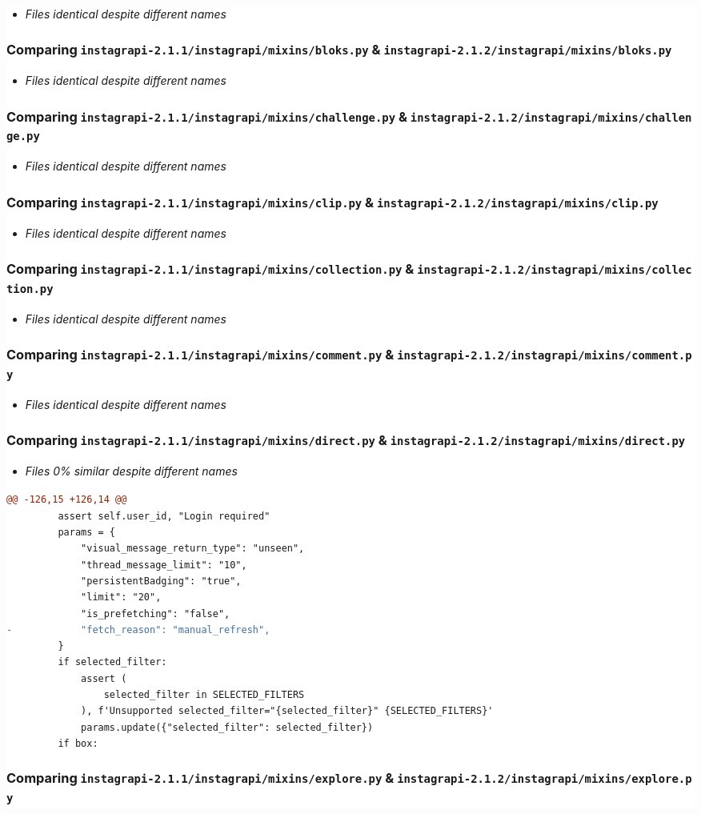  * *Files identical despite different names*

### Comparing `instagrapi-2.1.1/instagrapi/mixins/bloks.py` & `instagrapi-2.1.2/instagrapi/mixins/bloks.py`

 * *Files identical despite different names*

### Comparing `instagrapi-2.1.1/instagrapi/mixins/challenge.py` & `instagrapi-2.1.2/instagrapi/mixins/challenge.py`

 * *Files identical despite different names*

### Comparing `instagrapi-2.1.1/instagrapi/mixins/clip.py` & `instagrapi-2.1.2/instagrapi/mixins/clip.py`

 * *Files identical despite different names*

### Comparing `instagrapi-2.1.1/instagrapi/mixins/collection.py` & `instagrapi-2.1.2/instagrapi/mixins/collection.py`

 * *Files identical despite different names*

### Comparing `instagrapi-2.1.1/instagrapi/mixins/comment.py` & `instagrapi-2.1.2/instagrapi/mixins/comment.py`

 * *Files identical despite different names*

### Comparing `instagrapi-2.1.1/instagrapi/mixins/direct.py` & `instagrapi-2.1.2/instagrapi/mixins/direct.py`

 * *Files 0% similar despite different names*

```diff
@@ -126,15 +126,14 @@
         assert self.user_id, "Login required"
         params = {
             "visual_message_return_type": "unseen",
             "thread_message_limit": "10",
             "persistentBadging": "true",
             "limit": "20",
             "is_prefetching": "false",
-            "fetch_reason": "manual_refresh",
         }
         if selected_filter:
             assert (
                 selected_filter in SELECTED_FILTERS
             ), f'Unsupported selected_filter="{selected_filter}" {SELECTED_FILTERS}'
             params.update({"selected_filter": selected_filter})
         if box:
```

### Comparing `instagrapi-2.1.1/instagrapi/mixins/explore.py` & `instagrapi-2.1.2/instagrapi/mixins/explore.py`
